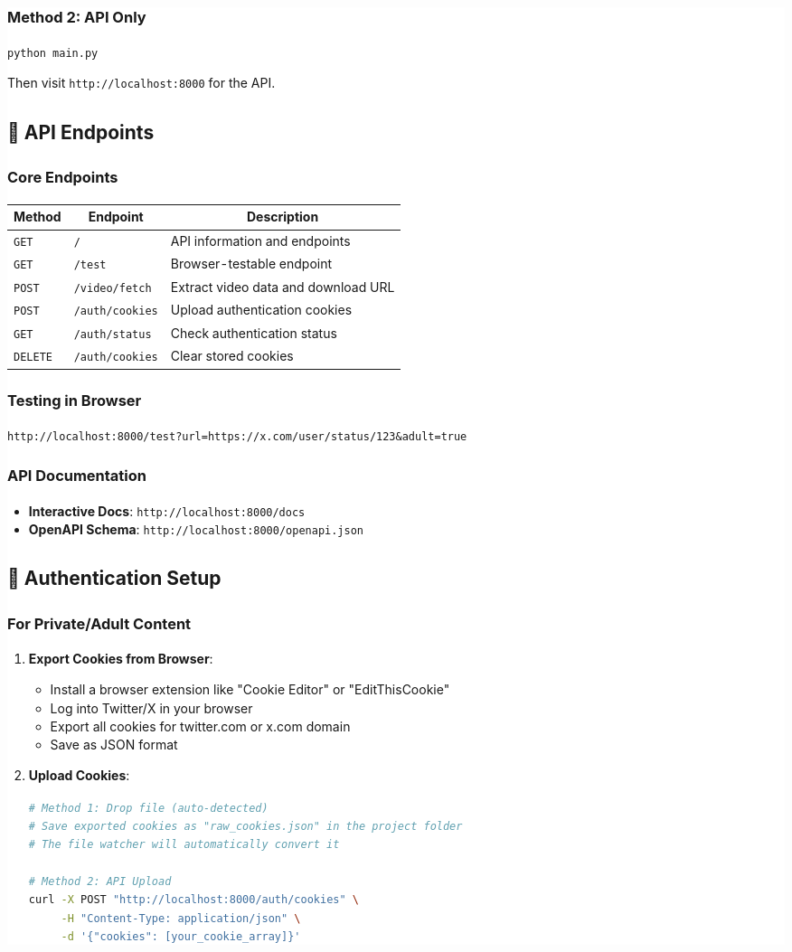 ### Method 2: API Only
```bash
python main.py
```
Then visit `http://localhost:8000` for the API.

## 📡 API Endpoints

### Core Endpoints

| Method | Endpoint | Description |
|--------|----------|-------------|
| `GET` | `/` | API information and endpoints |
| `GET` | `/test` | Browser-testable endpoint |
| `POST` | `/video/fetch` | Extract video data and download URL |
| `POST` | `/auth/cookies` | Upload authentication cookies |
| `GET` | `/auth/status` | Check authentication status |
| `DELETE` | `/auth/cookies` | Clear stored cookies |

### Testing in Browser
```
http://localhost:8000/test?url=https://x.com/user/status/123&adult=true
```

### API Documentation
- **Interactive Docs**: `http://localhost:8000/docs`
- **OpenAPI Schema**: `http://localhost:8000/openapi.json`

## 🔑 Authentication Setup

### For Private/Adult Content

1. **Export Cookies from Browser**:
   - Install a browser extension like "Cookie Editor" or "EditThisCookie"
   - Log into Twitter/X in your browser
   - Export all cookies for twitter.com or x.com domain
   - Save as JSON format

2. **Upload Cookies**:
   ```bash
   # Method 1: Drop file (auto-detected)
   # Save exported cookies as "raw_cookies.json" in the project folder
   # The file watcher will automatically convert it
   
   # Method 2: API Upload
   curl -X POST "http://localhost:8000/auth/cookies" \
        -H "Content-Type: application/json" \
        -d '{"cookies": [your_cookie_array]}'
   ```
